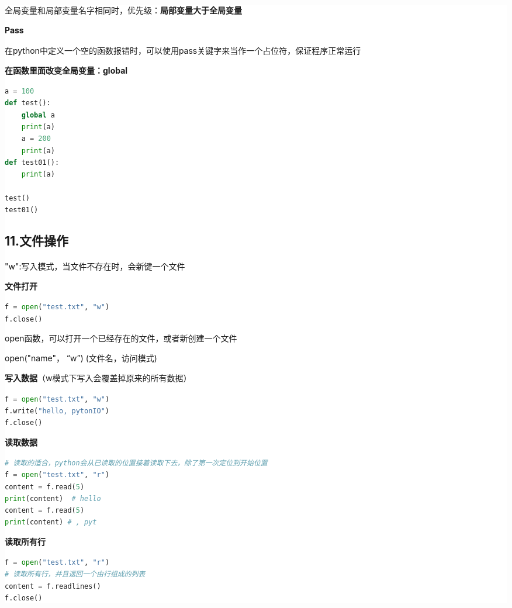 全局变量和局部变量名字相同时，优先级：**局部变量大于全局变量**

**Pass**

在python中定义一个空的函数报错时，可以使用pass关键字来当作一个占位符，保证程序正常运行

**在函数里面改变全局变量：global**

```python
a = 100
def test():
    global a
    print(a)
    a = 200
    print(a)
def test01():
    print(a)

test()
test01()
```

## 11.文件操作

"w":写入模式，当文件不存在时，会新键一个文件

**文件打开**

```python
f = open("test.txt", "w")
f.close()
```

open函数，可以打开一个已经存在的文件，或者新创建一个文件

open("name"， “w”)   (文件名，访问模式)

**写入数据**（w模式下写入会覆盖掉原来的所有数据）

```python
f = open("test.txt", "w")
f.write("hello, pytonIO")
f.close()
```

**读取数据**

```python
# 读取的适合，python会从已读取的位置接着读取下去，除了第一次定位到开始位置
f = open("test.txt", "r")
content = f.read(5)
print(content)  # hello
content = f.read(5)
print(content) # , pyt
```

**读取所有行**

```python
f = open("test.txt", "r")
# 读取所有行，并且返回一个由行组成的列表
content = f.readlines()
f.close()
```
